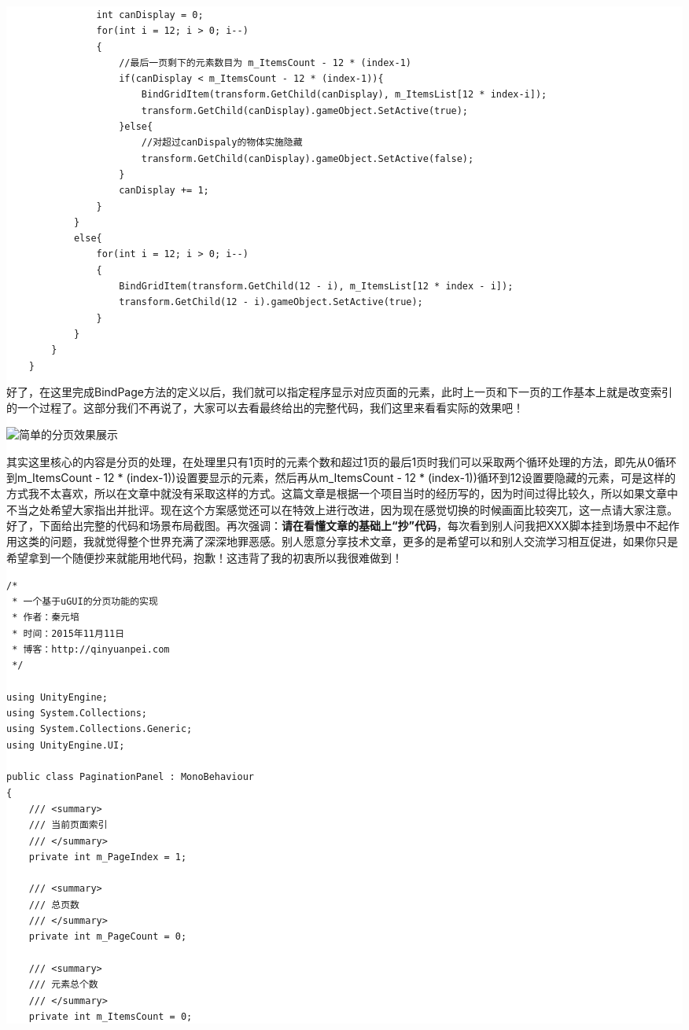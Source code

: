```
                int canDisplay = 0;
                for(int i = 12; i > 0; i--)
                {
                    //最后一页剩下的元素数目为 m_ItemsCount - 12 * (index-1)
                    if(canDisplay < m_ItemsCount - 12 * (index-1)){
                        BindGridItem(transform.GetChild(canDisplay), m_ItemsList[12 * index-i]);
                        transform.GetChild(canDisplay).gameObject.SetActive(true);
                    }else{
                        //对超过canDispaly的物体实施隐藏
                        transform.GetChild(canDisplay).gameObject.SetActive(false);
                    }
                    canDisplay += 1;
                }
            }
            else{
                for(int i = 12; i > 0; i--)
                {
                    BindGridItem(transform.GetChild(12 - i), m_ItemsList[12 * index - i]);
                    transform.GetChild(12 - i).gameObject.SetActive(true);
                }
            }
        }
    }
```
好了，在这里完成BindPage方法的定义以后，我们就可以指定程序显示对应页面的元素，此时上一页和下一页的工作基本上就是改变索引的一个过程了。这部分我们不再说了，大家可以去看最终给出的完整代码，我们这里来看看实际的效果吧！

![简单的分页效果展示](https://ws1.sinaimg.cn/large/4c36074fly1fz68jx43btg20kp0gqne1.jpg)

其实这里核心的内容是分页的处理，在处理里只有1页时的元素个数和超过1页的最后1页时我们可以采取两个循环处理的方法，即先从0循环到m_ItemsCount - 12 * (index-1))设置要显示的元素，然后再从m_ItemsCount - 12 * (index-1))循环到12设置要隐藏的元素，可是这样的方式我不太喜欢，所以在文章中就没有采取这样的方式。这篇文章是根据一个项目当时的经历写的，因为时间过得比较久，所以如果文章中不当之处希望大家指出并批评。现在这个方案感觉还可以在特效上进行改进，因为现在感觉切换的时候画面比较突兀，这一点请大家注意。好了，下面给出完整的代码和场景布局截图。再次强调：**请在看懂文章的基础上“抄”代码**，每次看到别人问我把XXX脚本挂到场景中不起作用这类的问题，我就觉得整个世界充满了深深地罪恶感。别人愿意分享技术文章，更多的是希望可以和别人交流学习相互促进，如果你只是希望拿到一个随便抄来就能用地代码，抱歉！这违背了我的初衷所以我很难做到！
```
/*
 * 一个基于uGUI的分页功能的实现
 * 作者：秦元培
 * 时间：2015年11月11日
 * 博客：http://qinyuanpei.com
 */

using UnityEngine;
using System.Collections;
using System.Collections.Generic;
using UnityEngine.UI;

public class PaginationPanel : MonoBehaviour
{
    /// <summary>
    /// 当前页面索引
    /// </summary>
    private int m_PageIndex = 1;

    /// <summary>
    /// 总页数
    /// </summary>
    private int m_PageCount = 0;

    /// <summary>
    /// 元素总个数
    /// </summary>
    private int m_ItemsCount = 0;
```